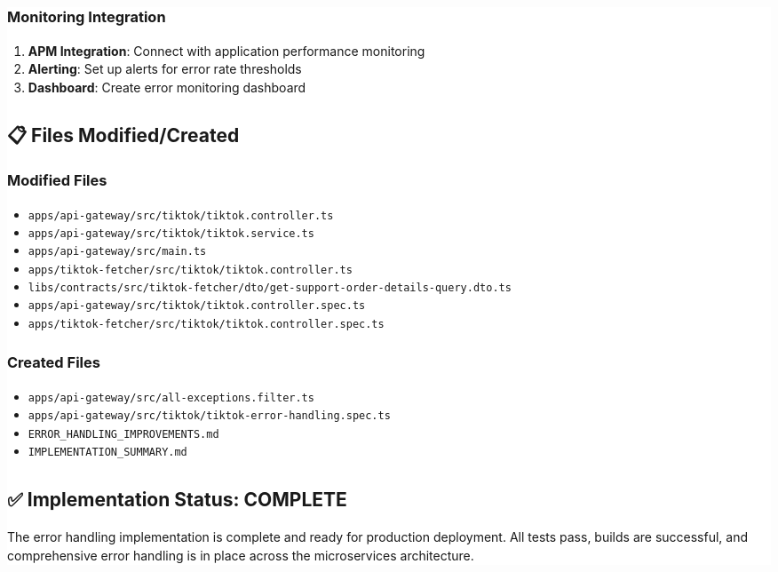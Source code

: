 ### Monitoring Integration
1. **APM Integration**: Connect with application performance monitoring
2. **Alerting**: Set up alerts for error rate thresholds
3. **Dashboard**: Create error monitoring dashboard

## 📋 Files Modified/Created

### Modified Files
- `apps/api-gateway/src/tiktok/tiktok.controller.ts`
- `apps/api-gateway/src/tiktok/tiktok.service.ts`
- `apps/api-gateway/src/main.ts`
- `apps/tiktok-fetcher/src/tiktok/tiktok.controller.ts`
- `libs/contracts/src/tiktok-fetcher/dto/get-support-order-details-query.dto.ts`
- `apps/api-gateway/src/tiktok/tiktok.controller.spec.ts`
- `apps/tiktok-fetcher/src/tiktok/tiktok.controller.spec.ts`

### Created Files
- `apps/api-gateway/src/all-exceptions.filter.ts`
- `apps/api-gateway/src/tiktok/tiktok-error-handling.spec.ts`
- `ERROR_HANDLING_IMPROVEMENTS.md`
- `IMPLEMENTATION_SUMMARY.md`

## ✅ Implementation Status: COMPLETE

The error handling implementation is complete and ready for production deployment. All tests pass, builds are successful, and comprehensive error handling is in place across the microservices architecture.

